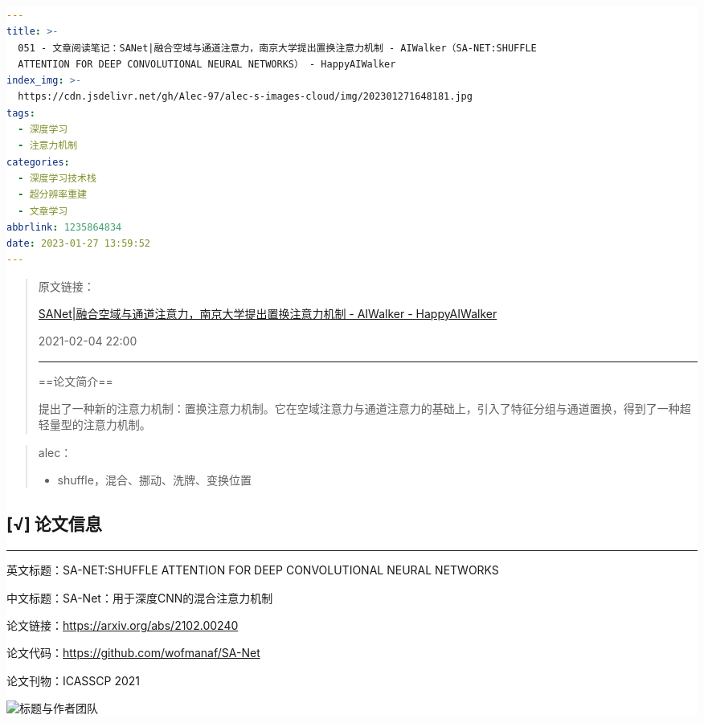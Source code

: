 ```yaml
---
title: >-
  051 - 文章阅读笔记：SANet|融合空域与通道注意力，南京大学提出置换注意力机制 - AIWalker（SA-NET:SHUFFLE
  ATTENTION FOR DEEP CONVOLUTIONAL NEURAL NETWORKS） - HappyAIWalker
index_img: >-
  https://cdn.jsdelivr.net/gh/Alec-97/alec-s-images-cloud/img/202301271648181.jpg
tags:
  - 深度学习
  - 注意力机制
categories:
  - 深度学习技术栈
  - 超分辨率重建
  - 文章学习
abbrlink: 1235864834
date: 2023-01-27 13:59:52
---
```


> 原文链接：
>
> [SANet|融合空域与通道注意力，南京大学提出置换注意力机制 - AIWalker - HappyAIWalker](https://mp.weixin.qq.com/s?__biz=MzIyMjIxNDk3OA==&mid=2651683459&idx=1&sn=dbea516a199697990ef3d05989f474b1&scene=21#wechat_redirect)
>
>  2021-02-04 22:00
>
> ---
>
> ==论文简介==
>
> 提出了一种新的注意力机制：置换注意力机制。它在空域注意力与通道注意力的基础上，引入了特征分组与通道置换，得到了一种超轻量型的注意力机制。



> alec：
>
> - shuffle，混合、挪动、洗牌、变换位置



## [√] 论文信息

---

英文标题：SA-NET:SHUFFLE ATTENTION FOR DEEP CONVOLUTIONAL NEURAL NETWORKS

中文标题：SA-Net：用于深度CNN的混合注意力机制

论文链接：https://arxiv.org/abs/2102.00240

论文代码：https://github.com/wofmanaf/SA-Net

论文刊物：ICASSCP 2021

![标题与作者团队](https://cdn.jsdelivr.net/gh/Alec-97/alec-s-images-cloud/img/202301271648179.jpg)
